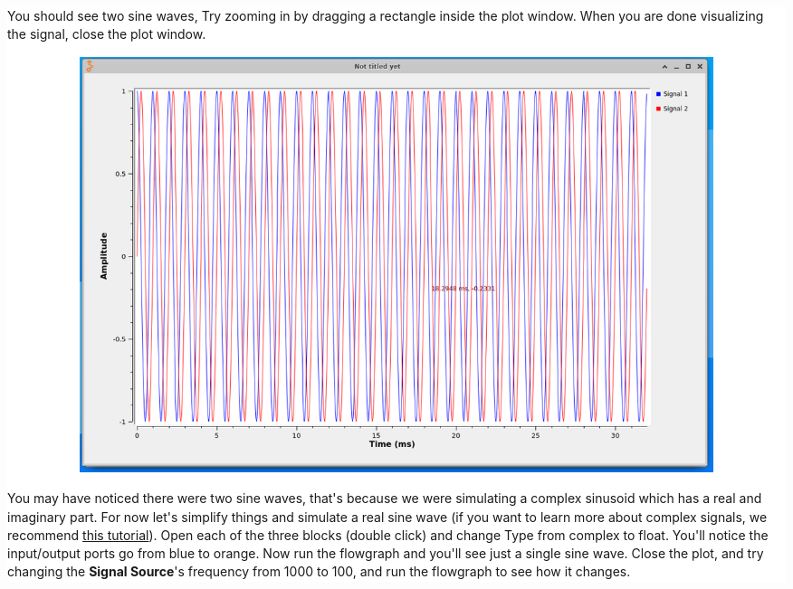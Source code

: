 You should see two sine waves, Try zooming in by dragging a rectangle inside the plot window.  When you are done visualizing the signal, close the plot window.

<center><img src="images/complex_sin.png" width="700"/></center>

You may have noticed there were two sine waves, that's because we were simulating a complex sinusoid which has a real and imaginary part.  For now let's simplify things 
and simulate a real sine wave (if you want to learn more about complex signals, we recommend [this tutorial](https://wiki.gnuradio.org/index.php?title=IQ_Complex_Tutorial)).  Open each of the three blocks (double click) and change Type from complex to float.  You'll notice the input/output ports go from blue to orange.
Now run the flowgraph and you'll see just a single sine wave.  Close the plot, and try changing the **Signal Source**'s frequency from 1000 to 100, and run the flowgraph to see how it changes.
